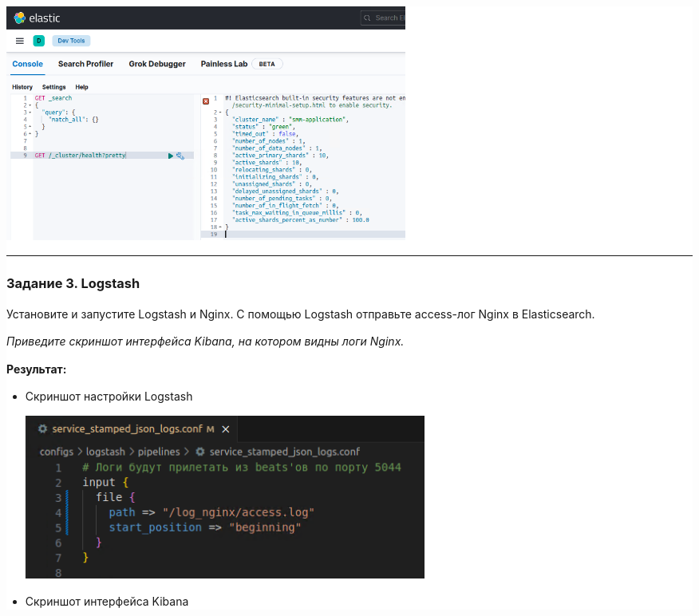   <img src="images/Task_2.png" alt="Task_2" width="500" height="auto">

---

### Задание 3. Logstash

Установите и запустите Logstash и Nginx. С помощью Logstash отправьте access-лог Nginx в Elasticsearch. 

*Приведите скриншот интерфейса Kibana, на котором видны логи Nginx.*

**Результат:**

- Скриншот настройки Logstash
  
  <img src="images/Task_3_1.png" alt="Task_3_1" width="500" height="auto">

- Скриншот интерфейса Kibana
  